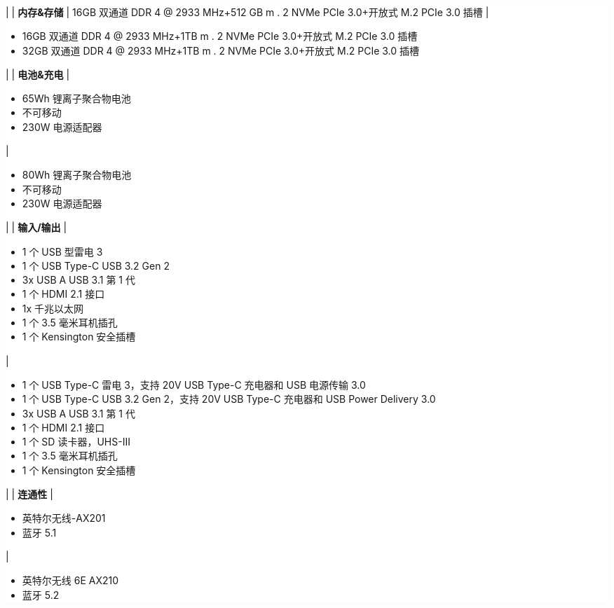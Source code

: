  |
| **内存&存储** | 16GB 双通道 DDR 4 @ 2933 MHz+512 GB m . 2 NVMe PCIe 3.0+开放式 M.2 PCIe 3.0 插槽 | 

*   16GB 双通道 DDR 4 @ 2933 MHz+1TB m . 2 NVMe PCIe 3.0+开放式 M.2 PCIe 3.0 插槽
*   32GB 双通道 DDR 4 @ 2933 MHz+1TB m . 2 NVMe PCIe 3.0+开放式 M.2 PCIe 3.0 插槽

 |
| **电池&充电** | 

*   65Wh 锂离子聚合物电池
*   不可移动
*   230W 电源适配器

 | 

*   80Wh 锂离子聚合物电池
*   不可移动
*   230W 电源适配器

 |
| **输入/输出** | 

*   1 个 USB 型雷电 3
*   1 个 USB Type-C USB 3.2 Gen 2
*   3x USB A USB 3.1 第 1 代
*   1 个 HDMI 2.1 接口
*   1x 千兆以太网
*   1 个 3.5 毫米耳机插孔
*   1 个 Kensington 安全插槽

 | 

*   1 个 USB Type-C 雷电 3，支持 20V USB Type-C 充电器和 USB 电源传输 3.0
*   1 个 USB Type-C USB 3.2 Gen 2，支持 20V USB Type-C 充电器和 USB Power Delivery 3.0
*   3x USB A USB 3.1 第 1 代
*   1 个 HDMI 2.1 接口
*   1 个 SD 读卡器，UHS-III
*   1 个 3.5 毫米耳机插孔
*   1 个 Kensington 安全插槽

 |
| **连通性** | 

*   英特尔无线-AX201
*   蓝牙 5.1

 | 

*   英特尔无线 6E AX210
*   蓝牙 5.2

